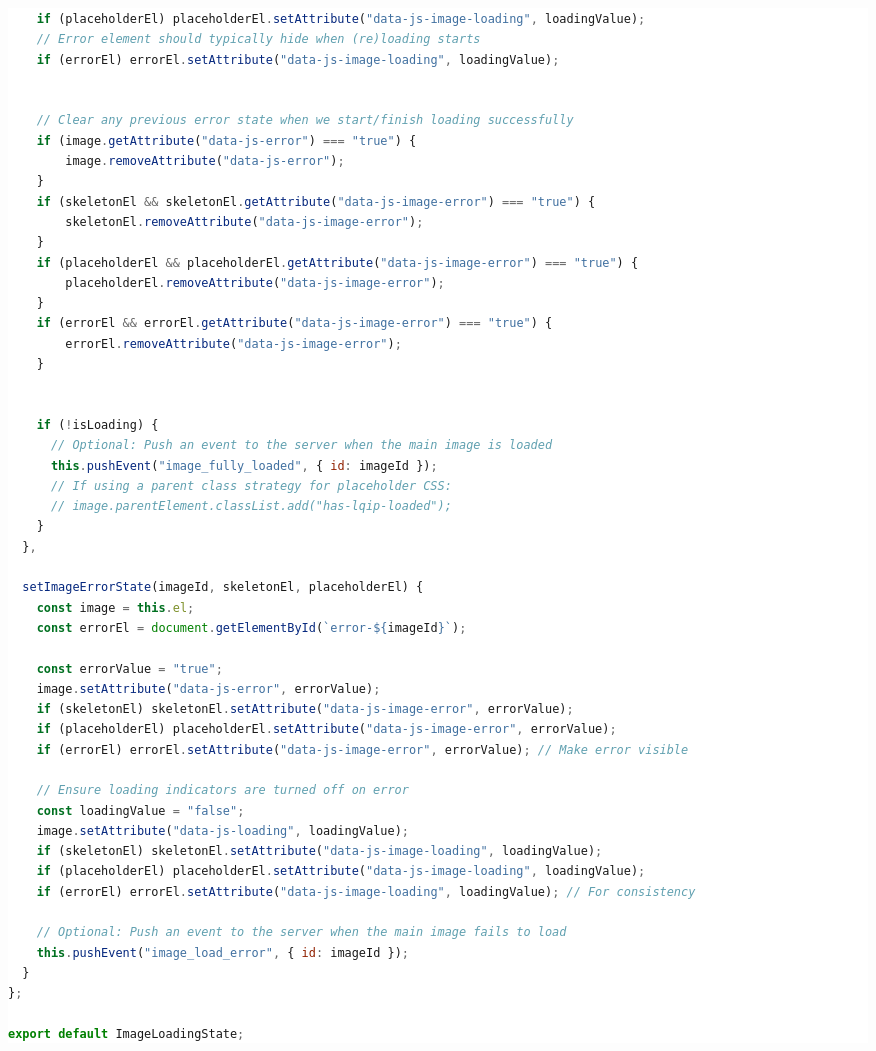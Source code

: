 ```javascript title="assets/js/hooks/imageLoadingState.js"
    if (placeholderEl) placeholderEl.setAttribute("data-js-image-loading", loadingValue);
    // Error element should typically hide when (re)loading starts
    if (errorEl) errorEl.setAttribute("data-js-image-loading", loadingValue);


    // Clear any previous error state when we start/finish loading successfully
    if (image.getAttribute("data-js-error") === "true") {
        image.removeAttribute("data-js-error");
    }
    if (skeletonEl && skeletonEl.getAttribute("data-js-image-error") === "true") {
        skeletonEl.removeAttribute("data-js-image-error");
    }
    if (placeholderEl && placeholderEl.getAttribute("data-js-image-error") === "true") {
        placeholderEl.removeAttribute("data-js-image-error");
    }
    if (errorEl && errorEl.getAttribute("data-js-image-error") === "true") {
        errorEl.removeAttribute("data-js-image-error");
    }


    if (!isLoading) {
      // Optional: Push an event to the server when the main image is loaded
      this.pushEvent("image_fully_loaded", { id: imageId });
      // If using a parent class strategy for placeholder CSS:
      // image.parentElement.classList.add("has-lqip-loaded");
    }
  },

  setImageErrorState(imageId, skeletonEl, placeholderEl) {
    const image = this.el;
    const errorEl = document.getElementById(`error-${imageId}`);

    const errorValue = "true";
    image.setAttribute("data-js-error", errorValue);
    if (skeletonEl) skeletonEl.setAttribute("data-js-image-error", errorValue);
    if (placeholderEl) placeholderEl.setAttribute("data-js-image-error", errorValue);
    if (errorEl) errorEl.setAttribute("data-js-image-error", errorValue); // Make error visible

    // Ensure loading indicators are turned off on error
    const loadingValue = "false";
    image.setAttribute("data-js-loading", loadingValue);
    if (skeletonEl) skeletonEl.setAttribute("data-js-image-loading", loadingValue);
    if (placeholderEl) placeholderEl.setAttribute("data-js-image-loading", loadingValue);
    if (errorEl) errorEl.setAttribute("data-js-image-loading", loadingValue); // For consistency

    // Optional: Push an event to the server when the main image fails to load
    this.pushEvent("image_load_error", { id: imageId });
  }
};

export default ImageLoadingState;
```
